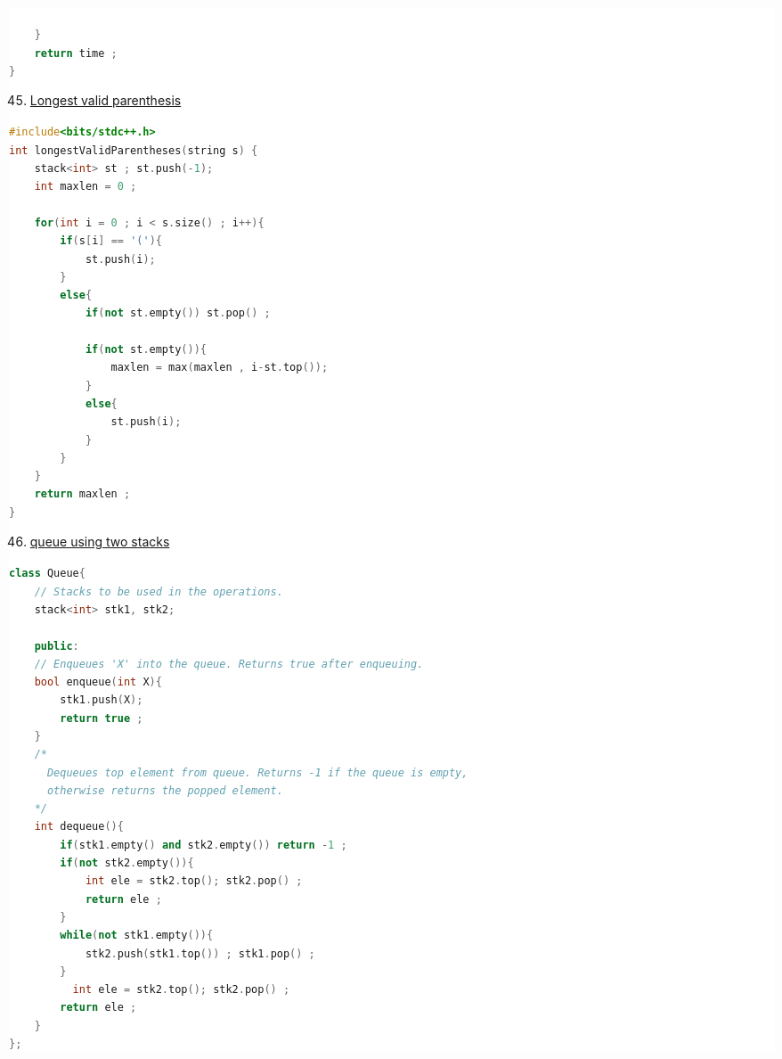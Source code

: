 ```cpp
    
    }
    return time ;
}
```

45. [Longest valid parenthesis](https://www.codingninjas.com/codestudio/problems/longest-valid-parentheses_1089563?leftPanelTab=0)
```cpp
#include<bits/stdc++.h>
int longestValidParentheses(string s) {
    stack<int> st ; st.push(-1);
    int maxlen = 0 ;
    
    for(int i = 0 ; i < s.size() ; i++){
        if(s[i] == '('){
            st.push(i);
        }
        else{
            if(not st.empty()) st.pop() ;
            
            if(not st.empty()){
                maxlen = max(maxlen , i-st.top());
            }
            else{
                st.push(i);
            }
        }
    }
    return maxlen ;
}
```

46. [queue using two stacks](https://www.codingninjas.com/codestudio/problems/queue-using-two-stacks_1170062?leftPanelTab=0)
```cpp
class Queue{
    // Stacks to be used in the operations.
    stack<int> stk1, stk2;
    
    public:
    // Enqueues 'X' into the queue. Returns true after enqueuing.
    bool enqueue(int X){
        stk1.push(X);
        return true ;
    }
    /*
      Dequeues top element from queue. Returns -1 if the queue is empty, 
      otherwise returns the popped element.
    */
    int dequeue(){
        if(stk1.empty() and stk2.empty()) return -1 ;
        if(not stk2.empty()){
            int ele = stk2.top(); stk2.pop() ;
            return ele ;
        }
        while(not stk1.empty()){
            stk2.push(stk1.top()) ; stk1.pop() ;
        }
          int ele = stk2.top(); stk2.pop() ;
        return ele ;
    }
};
```
